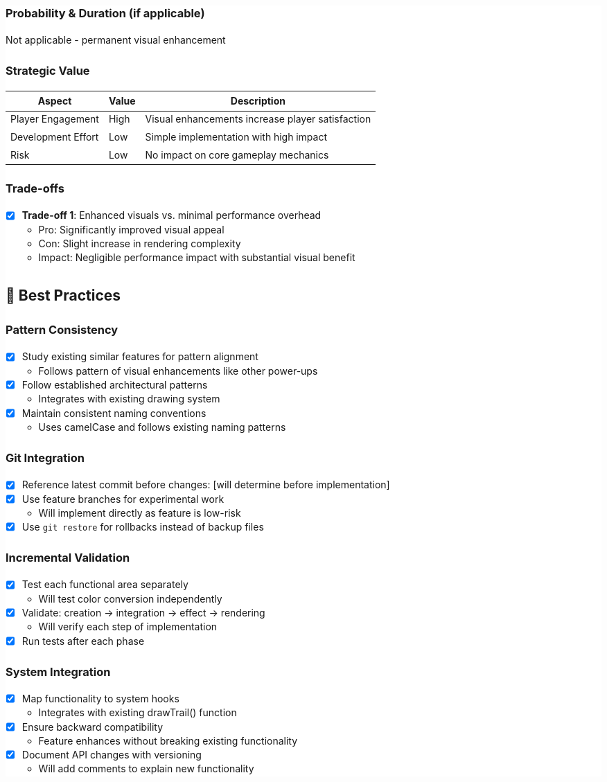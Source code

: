 ### Probability & Duration (if applicable)
Not applicable - permanent visual enhancement

### Strategic Value
| Aspect | Value | Description |
|--------|-------|-------------|
| Player Engagement | High | Visual enhancements increase player satisfaction |
| Development Effort | Low | Simple implementation with high impact |
| Risk | Low | No impact on core gameplay mechanics |

### Trade-offs
- [x] **Trade-off 1**: Enhanced visuals vs. minimal performance overhead
  - Pro: Significantly improved visual appeal
  - Con: Slight increase in rendering complexity
  - Impact: Negligible performance impact with substantial visual benefit

## 🔧 Best Practices

### Pattern Consistency
- [x] Study existing similar features for pattern alignment
  - Follows pattern of visual enhancements like other power-ups
- [x] Follow established architectural patterns
  - Integrates with existing drawing system
- [x] Maintain consistent naming conventions
  - Uses camelCase and follows existing naming patterns

### Git Integration
- [x] Reference latest commit before changes: [will determine before implementation]
- [x] Use feature branches for experimental work
  - Will implement directly as feature is low-risk
- [x] Use `git restore` for rollbacks instead of backup files

### Incremental Validation
- [x] Test each functional area separately
  - Will test color conversion independently
- [x] Validate: creation → integration → effect → rendering
  - Will verify each step of implementation
- [x] Run tests after each phase

### System Integration
- [x] Map functionality to system hooks
  - Integrates with existing drawTrail() function
- [x] Ensure backward compatibility
  - Feature enhances without breaking existing functionality
- [x] Document API changes with versioning
  - Will add comments to explain new functionality
